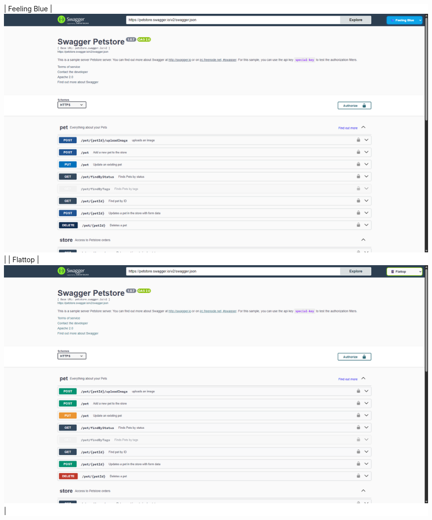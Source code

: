| Feeling Blue | ![Feeling Blue Theme](docs/images/themes/feeling-blue.png) |
| Flattop | ![Flattop Theme](docs/images/themes/flattop.png) |